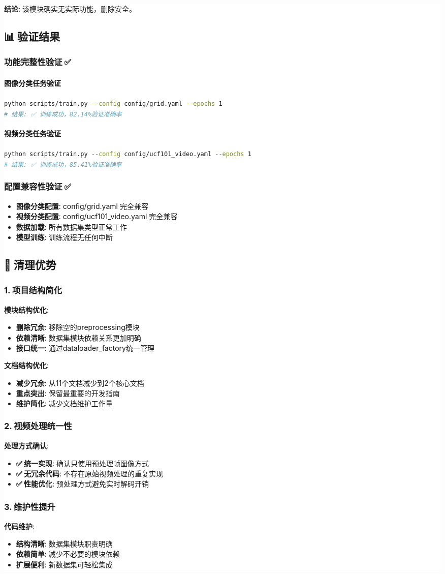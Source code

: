 **结论**: 该模块确实无实际功能，删除安全。

## 📊 验证结果

### 功能完整性验证 ✅

#### 图像分类任务验证
```bash
python scripts/train.py --config config/grid.yaml --epochs 1
# 结果: ✅ 训练成功，82.14%验证准确率
```

#### 视频分类任务验证
```bash
python scripts/train.py --config config/ucf101_video.yaml --epochs 1
# 结果: ✅ 训练成功，85.41%验证准确率
```

### 配置兼容性验证 ✅

- **图像分类配置**: config/grid.yaml 完全兼容
- **视频分类配置**: config/ucf101_video.yaml 完全兼容
- **数据加载**: 所有数据集类型正常工作
- **模型训练**: 训练流程无任何中断

## 🎯 清理优势

### 1. 项目结构简化

**模块结构优化**:
- **删除冗余**: 移除空的preprocessing模块
- **依赖清晰**: 数据集模块依赖关系更加明确
- **接口统一**: 通过dataloader_factory统一管理

**文档结构优化**:
- **减少冗余**: 从11个文档减少到2个核心文档
- **重点突出**: 保留最重要的开发指南
- **维护简化**: 减少文档维护工作量

### 2. 视频处理统一性

**处理方式确认**:
- **✅ 统一实现**: 确认只使用预处理帧图像方式
- **✅ 无冗余代码**: 不存在原始视频处理的重复实现
- **✅ 性能优化**: 预处理方式避免实时解码开销

### 3. 维护性提升

**代码维护**:
- **结构清晰**: 数据集模块职责明确
- **依赖简单**: 减少不必要的模块依赖
- **扩展便利**: 新数据集可轻松集成
